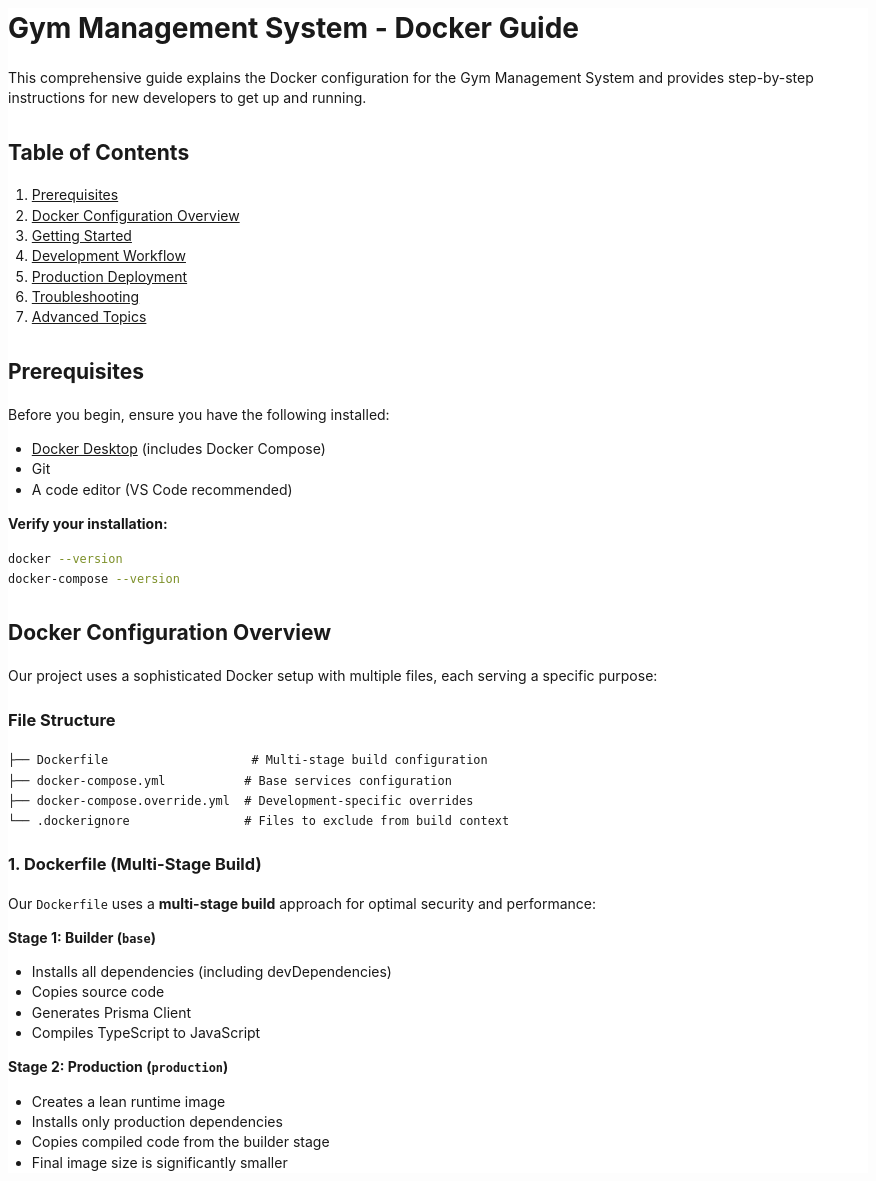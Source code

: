 # Gym Management System - Docker Guide

This comprehensive guide explains the Docker configuration for the Gym Management System and provides step-by-step instructions for new developers to get up and running.

## Table of Contents

1. [Prerequisites](#prerequisites)
2. [Docker Configuration Overview](#docker-configuration-overview)
3. [Getting Started](#getting-started)
4. [Development Workflow](#development-workflow)
5. [Production Deployment](#production-deployment)
6. [Troubleshooting](#troubleshooting)
7. [Advanced Topics](#advanced-topics)

## Prerequisites

Before you begin, ensure you have the following installed:

- [Docker Desktop](https://www.docker.com/products/docker-desktop/) (includes Docker Compose)
- Git
- A code editor (VS Code recommended)

**Verify your installation:**
```bash
docker --version
docker-compose --version
```

## Docker Configuration Overview

Our project uses a sophisticated Docker setup with multiple files, each serving a specific purpose:

### File Structure
```
├── Dockerfile                    # Multi-stage build configuration
├── docker-compose.yml           # Base services configuration
├── docker-compose.override.yml  # Development-specific overrides
└── .dockerignore                # Files to exclude from build context
```

### 1. Dockerfile (Multi-Stage Build)

Our `Dockerfile` uses a **multi-stage build** approach for optimal security and performance:

**Stage 1: Builder (`base`)**
- Installs all dependencies (including devDependencies)
- Copies source code
- Generates Prisma Client
- Compiles TypeScript to JavaScript

**Stage 2: Production (`production`)**
- Creates a lean runtime image
- Installs only production dependencies
- Copies compiled code from the builder stage
- Final image size is significantly smaller
